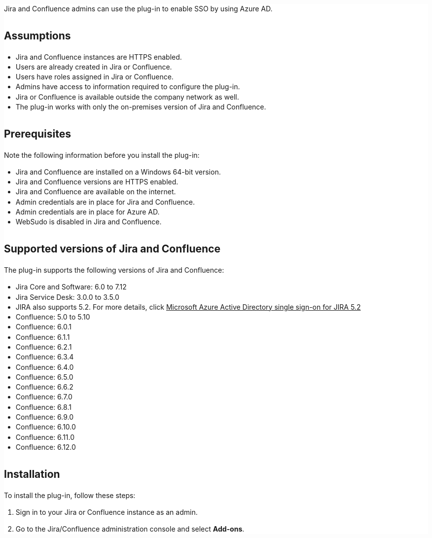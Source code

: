 Jira and Confluence admins can use the plug-in to enable SSO by using Azure AD.

## Assumptions

* Jira and Confluence instances are HTTPS enabled.
* Users are already created in Jira or Confluence.
* Users have roles assigned in Jira or Confluence.
* Admins have access to information required to configure the plug-in.
* Jira or Confluence is available outside the company network as well.
* The plug-in works with only the on-premises version of Jira and Confluence.

## Prerequisites

Note the following information before you install the plug-in:

* Jira and Confluence are installed on a Windows 64-bit version.
* Jira and Confluence versions are HTTPS enabled.
* Jira and Confluence are available on the internet.
* Admin credentials are in place for Jira and Confluence.
* Admin credentials are in place for Azure AD.
* WebSudo is disabled in Jira and Confluence.

## Supported versions of Jira and Confluence

The plug-in supports the following versions of Jira and Confluence:

* Jira Core and Software: 6.0 to 7.12
* Jira Service Desk: 3.0.0 to 3.5.0
* JIRA also supports 5.2. For more details, click [Microsoft Azure Active Directory single sign-on for JIRA 5.2](https://docs.microsoft.com/azure/active-directory/saas-apps/jira52microsoft-tutorial)
* Confluence: 5.0 to 5.10
* Confluence: 6.0.1
* Confluence: 6.1.1
* Confluence: 6.2.1
* Confluence: 6.3.4
* Confluence: 6.4.0
* Confluence: 6.5.0
* Confluence: 6.6.2
* Confluence: 6.7.0
* Confluence: 6.8.1
* Confluence: 6.9.0
* Confluence: 6.10.0
* Confluence: 6.11.0
* Confluence: 6.12.0

## Installation

To install the plug-in, follow these steps:

1. Sign in to your Jira or Confluence instance as an admin.

2. Go to the Jira/Confluence administration console and select **Add-ons**.
